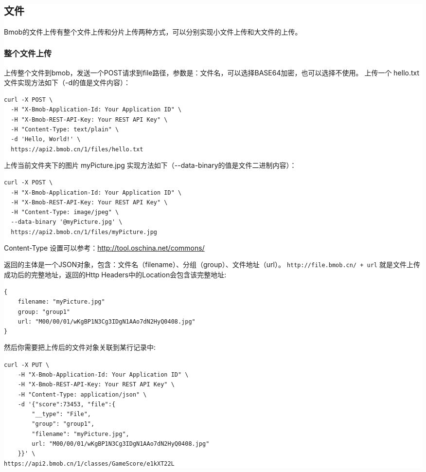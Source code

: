 ## 文件

Bmob的文件上传有整个文件上传和分片上传两种方式，可以分别实现小文件上传和大文件的上传。

### 整个文件上传
上传整个文件到bmob，发送一个POST请求到file路径，参数是：文件名，可以选择BASE64加密，也可以选择不使用。
上传一个 hello.txt 文件实现方法如下（-d的值是文件内容）：
```
curl -X POST \
  -H "X-Bmob-Application-Id: Your Application ID" \
  -H "X-Bmob-REST-API-Key: Your REST API Key" \
  -H "Content-Type: text/plain" \
  -d 'Hello, World!' \
  https://api2.bmob.cn/1/files/hello.txt
```
上传当前文件夹下的图片 myPicture.jpg 实现方法如下（--data-binary的值是文件二进制内容）：
```
curl -X POST \
  -H "X-Bmob-Application-Id: Your Application ID" \
  -H "X-Bmob-REST-API-Key: Your REST API Key" \
  -H "Content-Type: image/jpeg" \
  --data-binary '@myPicture.jpg' \
  https://api2.bmob.cn/1/files/myPicture.jpg
```
Content-Type 设置可以参考：<http://tool.oschina.net/commons/>

返回的主体是一个JSON对象，包含：文件名（filename）、分组（group）、文件地址（url）。 `http://file.bmob.cn/ + url` 就是文件上传成功后的完整地址，返回的Http Headers中的Location会包含该完整地址:

```
{
	filename: "myPicture.jpg"
	group: "group1"
	url: "M00/00/01/wKgBP1N3Cg3IDgN1AAo7dN2HyQ0408.jpg"
}

```

然后你需要把上传后的文件对象关联到某行记录中:
```
curl -X PUT \
    -H "X-Bmob-Application-Id: Your Application ID" \
    -H "X-Bmob-REST-API-Key: Your REST API Key" \
    -H "Content-Type: application/json" \
    -d '{"score":73453, "file":{
        "__type": "File",
        "group": "group1",
        "filename": "myPicture.jpg",
        url: "M00/00/01/wKgBP1N3Cg3IDgN1AAo7dN2HyQ0408.jpg"
    }}' \
https://api2.bmob.cn/1/classes/GameScore/e1kXT22L
```

